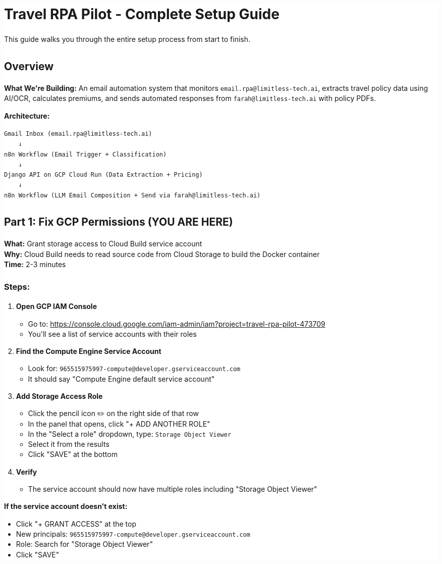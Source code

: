 # Travel RPA Pilot - Complete Setup Guide

This guide walks you through the entire setup process from start to finish.

## Overview

**What We're Building:**
An email automation system that monitors `email.rpa@limitless-tech.ai`, extracts travel policy data using AI/OCR, calculates premiums, and sends automated responses from `farah@limitless-tech.ai` with policy PDFs.

**Architecture:**
```
Gmail Inbox (email.rpa@limitless-tech.ai)
    ↓
n8n Workflow (Email Trigger + Classification)
    ↓
Django API on GCP Cloud Run (Data Extraction + Pricing)
    ↓
n8n Workflow (LLM Email Composition + Send via farah@limitless-tech.ai)
```

## Part 1: Fix GCP Permissions (YOU ARE HERE)

**What:** Grant storage access to Cloud Build service account  
**Why:** Cloud Build needs to read source code from Cloud Storage to build the Docker container  
**Time:** 2-3 minutes

### Steps:

1. **Open GCP IAM Console**
   - Go to: https://console.cloud.google.com/iam-admin/iam?project=travel-rpa-pilot-473709
   - You'll see a list of service accounts with their roles

2. **Find the Compute Engine Service Account**
   - Look for: `965515975997-compute@developer.gserviceaccount.com`
   - It should say "Compute Engine default service account"

3. **Add Storage Access Role**
   - Click the pencil icon ✏️ on the right side of that row
   - In the panel that opens, click "+ ADD ANOTHER ROLE"
   - In the "Select a role" dropdown, type: `Storage Object Viewer`
   - Select it from the results
   - Click "SAVE" at the bottom

4. **Verify**
   - The service account should now have multiple roles including "Storage Object Viewer"

**If the service account doesn't exist:**
   - Click "+ GRANT ACCESS" at the top
   - New principals: `965515975997-compute@developer.gserviceaccount.com`
   - Role: Search for "Storage Object Viewer"
   - Click "SAVE"
